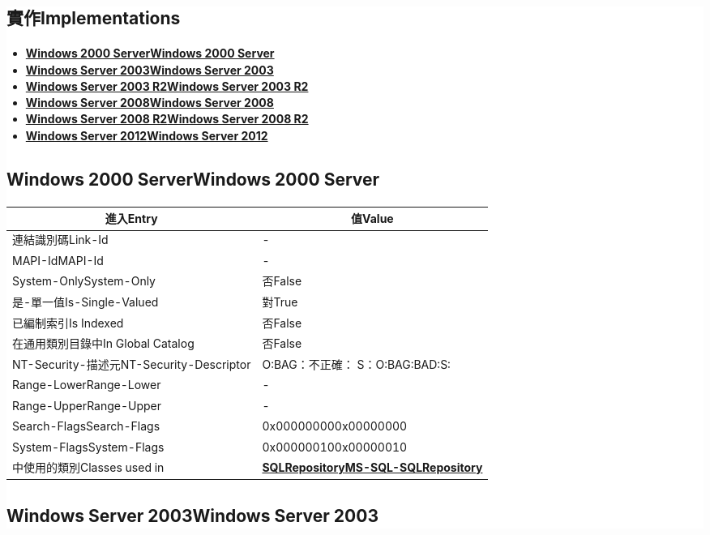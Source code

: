 

## <a name="implementations"></a><span data-ttu-id="ef4bf-124">實作</span><span class="sxs-lookup"><span data-stu-id="ef4bf-124">Implementations</span></span>

-   [<span data-ttu-id="ef4bf-125">**Windows 2000 Server**</span><span class="sxs-lookup"><span data-stu-id="ef4bf-125">**Windows 2000 Server**</span></span>](#windows-2000-server)
-   [<span data-ttu-id="ef4bf-126">**Windows Server 2003**</span><span class="sxs-lookup"><span data-stu-id="ef4bf-126">**Windows Server 2003**</span></span>](#windows-server-2003)
-   [<span data-ttu-id="ef4bf-127">**Windows Server 2003 R2**</span><span class="sxs-lookup"><span data-stu-id="ef4bf-127">**Windows Server 2003 R2**</span></span>](#windows-server-2003-r2)
-   [<span data-ttu-id="ef4bf-128">**Windows Server 2008**</span><span class="sxs-lookup"><span data-stu-id="ef4bf-128">**Windows Server 2008**</span></span>](#windows-server-2008)
-   [<span data-ttu-id="ef4bf-129">**Windows Server 2008 R2**</span><span class="sxs-lookup"><span data-stu-id="ef4bf-129">**Windows Server 2008 R2**</span></span>](#windows-server-2008-r2)
-   [<span data-ttu-id="ef4bf-130">**Windows Server 2012**</span><span class="sxs-lookup"><span data-stu-id="ef4bf-130">**Windows Server 2012**</span></span>](#windows-server-2012)

## <a name="windows-2000-server"></a><span data-ttu-id="ef4bf-131">Windows 2000 Server</span><span class="sxs-lookup"><span data-stu-id="ef4bf-131">Windows 2000 Server</span></span>



| <span data-ttu-id="ef4bf-132">進入</span><span class="sxs-lookup"><span data-stu-id="ef4bf-132">Entry</span></span> | <span data-ttu-id="ef4bf-133">值</span><span class="sxs-lookup"><span data-stu-id="ef4bf-133">Value</span></span> |
|------------------------|-------------------------------------------------------------------|
| <span data-ttu-id="ef4bf-134">連結識別碼</span><span class="sxs-lookup"><span data-stu-id="ef4bf-134">Link-Id</span></span>                | \-                                                                |
| <span data-ttu-id="ef4bf-135">MAPI-Id</span><span class="sxs-lookup"><span data-stu-id="ef4bf-135">MAPI-Id</span></span>                | \-                                                                |
| <span data-ttu-id="ef4bf-136">System-Only</span><span class="sxs-lookup"><span data-stu-id="ef4bf-136">System-Only</span></span>            | <span data-ttu-id="ef4bf-137">否</span><span class="sxs-lookup"><span data-stu-id="ef4bf-137">False</span></span>                                                             |
| <span data-ttu-id="ef4bf-138">是-單一值</span><span class="sxs-lookup"><span data-stu-id="ef4bf-138">Is-Single-Valued</span></span>       | <span data-ttu-id="ef4bf-139">對</span><span class="sxs-lookup"><span data-stu-id="ef4bf-139">True</span></span>                                                              |
| <span data-ttu-id="ef4bf-140">已編制索引</span><span class="sxs-lookup"><span data-stu-id="ef4bf-140">Is Indexed</span></span>             | <span data-ttu-id="ef4bf-141">否</span><span class="sxs-lookup"><span data-stu-id="ef4bf-141">False</span></span>                                                             |
| <span data-ttu-id="ef4bf-142">在通用類別目錄中</span><span class="sxs-lookup"><span data-stu-id="ef4bf-142">In Global Catalog</span></span>      | <span data-ttu-id="ef4bf-143">否</span><span class="sxs-lookup"><span data-stu-id="ef4bf-143">False</span></span>                                                             |
| <span data-ttu-id="ef4bf-144">NT-Security-描述元</span><span class="sxs-lookup"><span data-stu-id="ef4bf-144">NT-Security-Descriptor</span></span> | <span data-ttu-id="ef4bf-145">O:BAG：不正確： S：</span><span class="sxs-lookup"><span data-stu-id="ef4bf-145">O:BAG:BAD:S:</span></span>                                                      |
| <span data-ttu-id="ef4bf-146">Range-Lower</span><span class="sxs-lookup"><span data-stu-id="ef4bf-146">Range-Lower</span></span>            | \-                                                                |
| <span data-ttu-id="ef4bf-147">Range-Upper</span><span class="sxs-lookup"><span data-stu-id="ef4bf-147">Range-Upper</span></span>            | \-                                                                |
| <span data-ttu-id="ef4bf-148">Search-Flags</span><span class="sxs-lookup"><span data-stu-id="ef4bf-148">Search-Flags</span></span>           | <span data-ttu-id="ef4bf-149">0x00000000</span><span class="sxs-lookup"><span data-stu-id="ef4bf-149">0x00000000</span></span>                                                        |
| <span data-ttu-id="ef4bf-150">System-Flags</span><span class="sxs-lookup"><span data-stu-id="ef4bf-150">System-Flags</span></span>           | <span data-ttu-id="ef4bf-151">0x00000010</span><span class="sxs-lookup"><span data-stu-id="ef4bf-151">0x00000010</span></span>                                                        |
| <span data-ttu-id="ef4bf-152">中使用的類別</span><span class="sxs-lookup"><span data-stu-id="ef4bf-152">Classes used in</span></span>        | [<span data-ttu-id="ef4bf-153">**SQLRepository**</span><span class="sxs-lookup"><span data-stu-id="ef4bf-153">**MS-SQL-SQLRepository**</span></span>](c-ms-sql-sqlrepository.md)<br/> |



## <a name="windows-server-2003"></a><span data-ttu-id="ef4bf-154">Windows Server 2003</span><span class="sxs-lookup"><span data-stu-id="ef4bf-154">Windows Server 2003</span></span>
